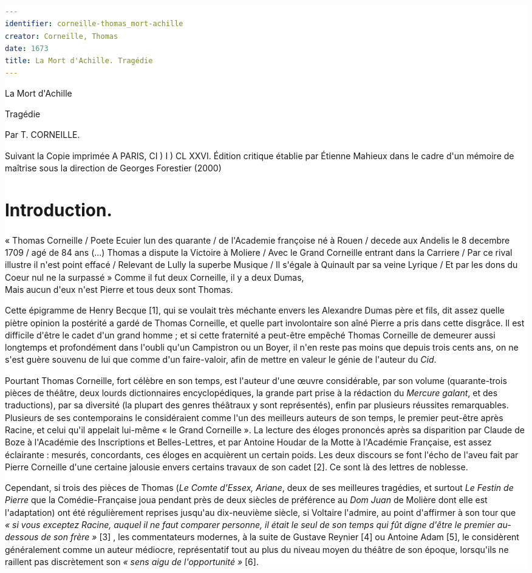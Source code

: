 ```yaml
---
identifier: corneille-thomas_mort-achille  
creator: Corneille, Thomas  
date: 1673  
title: La Mort d'Achille. Tragédie  
---
```



La Mort d'Achille

Tragédie

Par T. CORNEILLE.

Suivant la Copie imprimée A PARIS, CI ) I ) CL XXVI.
Édition critique établie par Étienne Mahieux dans le cadre d'un mémoire de maîtrise sous la direction de Georges Forestier (2000)


# Introduction.


« Thomas Corneille / Poete Ecuier lun des quarante / de l'Academie françoise né à Rouen / decede aux Andelis le 8 decembre 1709 / agé de 84 ans (...) Thomas a dispute la Victoire à Moliere / Avec le Grand Corneille entrant dans la Carriere / Par ce rival illustre il n'est point effacé / Relevant de Lully la superbe Musique / Il s'égale à Quinault par sa veine Lyrique / Et par les dons du Coeur nul ne la surpassé »
Comme il fut deux Corneille, il y a deux Dumas,  
Mais aucun d'eux n'est Pierre et tous deux sont Thomas.  

Cette épigramme de Henry Becque [1], qui se voulait très méchante envers les Alexandre Dumas père et fils, dit assez quelle piètre opinion la postérité a gardé de Thomas Corneille, et quelle part involontaire son aîné Pierre a pris dans cette disgrâce. Il est difficile d'être le cadet d'un grand homme ; et si cette fraternité a peut-être empêché Thomas Corneille de demeurer aussi longtemps et profondément dans l'oubli qu'un Campistron ou un Boyer, il n'en reste pas moins que depuis trois cents ans, on ne s'est guère souvenu de lui que comme d'un faire-valoir, afin de mettre en valeur le génie de l'auteur du *Cid*.

Pourtant Thomas Corneille, fort célèbre en son temps, est l'auteur d'une œuvre considérable, par son volume (quarante-trois pièces de théâtre, deux lourds dictionnaires encyclopédiques, la grande part prise à la rédaction du *Mercure galant*, et des traductions), par sa diversité (la plupart des genres théâtraux y sont représentés), enfin par plusieurs réussites remarquables. Plusieurs de ses contemporains le considéraient comme l'un des meilleurs auteurs de son temps, le premier peut-être après Racine, et celui qu'il appelait lui-même « le Grand Corneille ». La lecture des éloges prononcés après sa disparition par Claude de Boze à l'Académie des Inscriptions et Belles-Lettres, et par Antoine Houdar de la Motte à l'Académie Française, est assez éclairante : mesurés, concordants, ces éloges en acquièrent un certain poids. Les deux discours se font l'écho de l'aveu fait par Pierre Corneille d'une certaine jalousie envers certains travaux de son cadet [2]. Ce sont là des lettres de noblesse.

Cependant, si trois des pièces de Thomas (*Le Comte d'Essex, Ariane*, deux de ses meilleures tragédies, et surtout *Le Festin de Pierre* que la Comédie-Française joua pendant près de deux siècles de préférence au *Dom Juan* de Molière dont elle est l'adaptation) ont été régulièrement reprises jusqu'au dix-neuvième siècle, si Voltaire l'admire, au point d'affirmer à son tour que *« si vous exceptez Racine, auquel il ne faut comparer personne, il était le seul de son temps qui fût digne d'être le premier au-dessous de son frère »* [3] , les commentateurs modernes, à la suite de Gustave Reynier [4] ou Antoine Adam [5], le considèrent généralement comme un auteur médiocre, représentatif tout au plus du niveau moyen du théâtre de son époque, lorsqu'ils ne raillent pas discrètement son *« sens aigu de l'opportunité »* [6].

